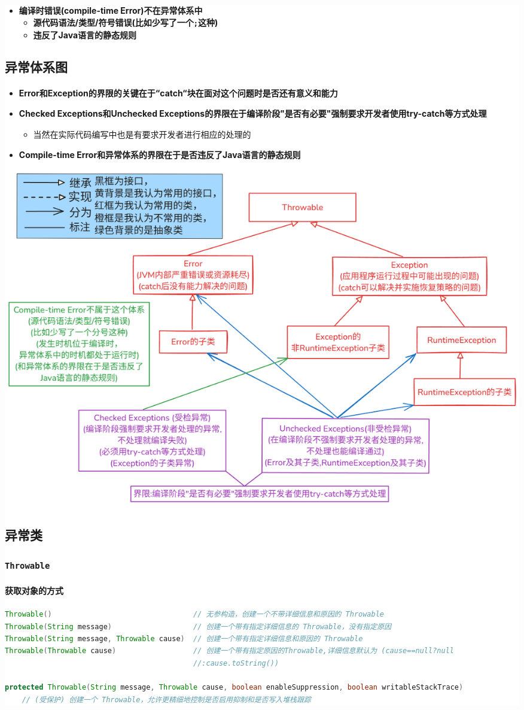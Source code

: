 - **编译时错误(compile-time Error)不在异常体系中**
  - **源代码语法/类型/符号错误(比如少写了一个`;`这种)**
  - **违反了Java语言的静态规则**

## 异常体系图

- **Error和Exception的界限的关键在于“catch“块在面对这个问题时是否还有意义和能力**
- **Checked Exceptions和Unchecked Exceptions的界限在于编译阶段"是否有必要"强制要求开发者使用try-catch等方式处理**
  - 当然在实际代码编写中也是有要求开发者进行相应的处理的

- **Compile-time Error和异常体系的界限在于是否违反了Java语言的静态规则**

![image-20250701161818512](./assets/image-20250701161818512.png)

## 异常类

### `Throwable`

#### 获取对象的方式

```java
Throwable()									// 无参构造，创建一个不带详细信息和原因的 Throwable
Throwable(String message)					// 创建一个带有指定详细信息的 Throwable，没有指定原因
Throwable(String message, Throwable cause)	// 创建一个带有指定详细信息和原因的 Throwable
Throwable(Throwable cause)					// 创建一个带有指定原因的Throwable,详细信息默认为 (cause==null?null
    										//:cause.toString())

protected Throwable(String message, Throwable cause, boolean enableSuppression, boolean writableStackTrace)
    // (受保护) 创建一个 Throwable，允许更精细地控制是否启用抑制和是否写入堆栈跟踪
```
